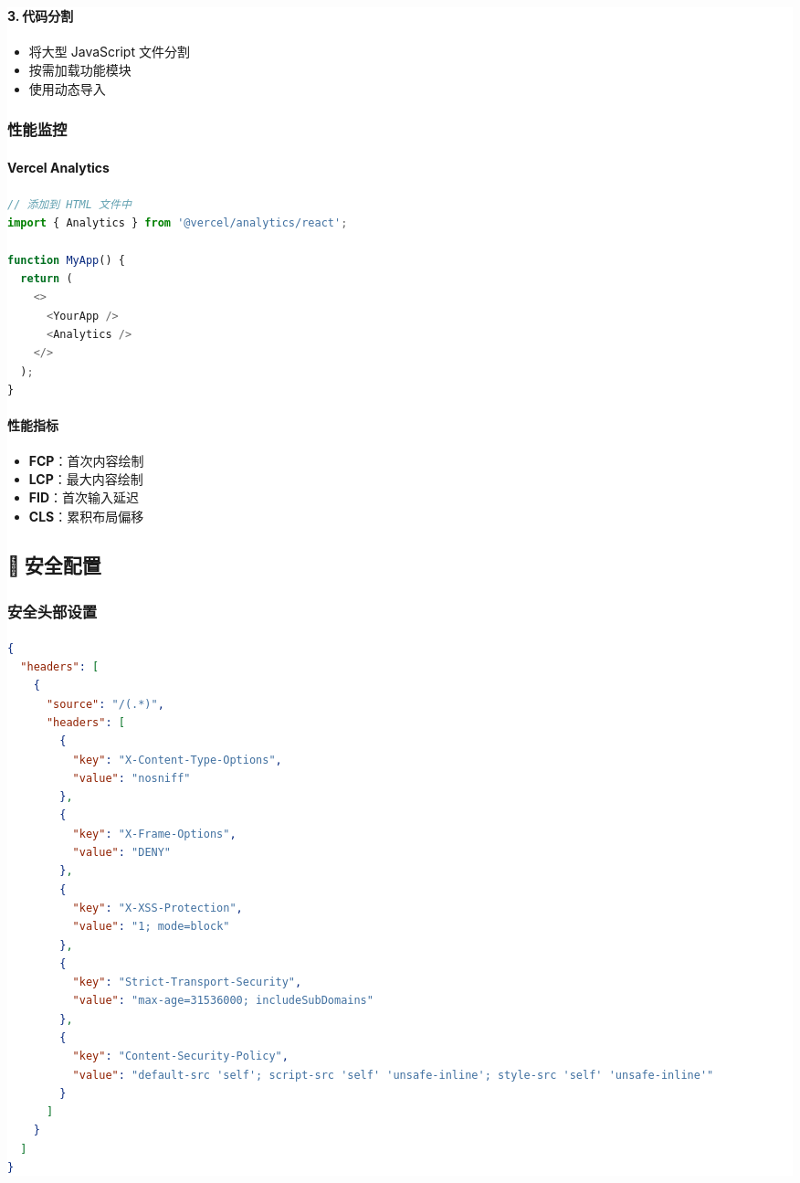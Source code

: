 #### 3. 代码分割
- 将大型 JavaScript 文件分割
- 按需加载功能模块
- 使用动态导入

### 性能监控

#### Vercel Analytics
```javascript
// 添加到 HTML 文件中
import { Analytics } from '@vercel/analytics/react';

function MyApp() {
  return (
    <>
      <YourApp />
      <Analytics />
    </>
  );
}
```

#### 性能指标
- **FCP**：首次内容绘制
- **LCP**：最大内容绘制
- **FID**：首次输入延迟
- **CLS**：累积布局偏移

## 🔐 安全配置

### 安全头部设置

```json
{
  "headers": [
    {
      "source": "/(.*)",
      "headers": [
        {
          "key": "X-Content-Type-Options",
          "value": "nosniff"
        },
        {
          "key": "X-Frame-Options",
          "value": "DENY"
        },
        {
          "key": "X-XSS-Protection",
          "value": "1; mode=block"
        },
        {
          "key": "Strict-Transport-Security",
          "value": "max-age=31536000; includeSubDomains"
        },
        {
          "key": "Content-Security-Policy",
          "value": "default-src 'self'; script-src 'self' 'unsafe-inline'; style-src 'self' 'unsafe-inline'"
        }
      ]
    }
  ]
}
```